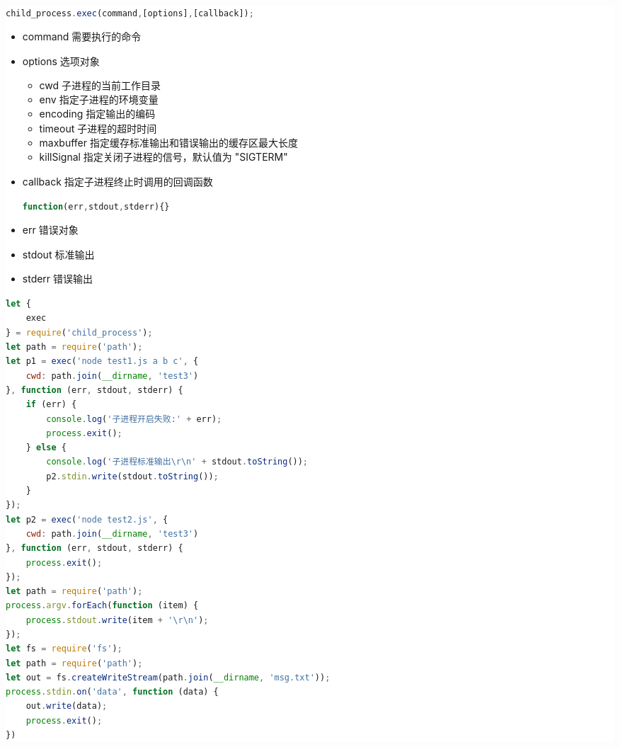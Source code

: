 ```javascript
child_process.exec(command,[options],[callback]);
```

- command 需要执行的命令

- options 选项对象

  - cwd 子进程的当前工作目录
  - env 指定子进程的环境变量
  - encoding 指定输出的编码
  - timeout 子进程的超时时间
  - maxbuffer 指定缓存标准输出和错误输出的缓存区最大长度
  - killSignal 指定关闭子进程的信号，默认值为 "SIGTERM"

- callback 指定子进程终止时调用的回调函数

  ```javascript
  function(err,stdout,stderr){}
  ```

- err 错误对象

- stdout 标准输出

- stderr 错误输出

```javascript
let {
    exec
} = require('child_process');
let path = require('path');
let p1 = exec('node test1.js a b c', {
    cwd: path.join(__dirname, 'test3')
}, function (err, stdout, stderr) {
    if (err) {
        console.log('子进程开启失败:' + err);
        process.exit();
    } else {
        console.log('子进程标准输出\r\n' + stdout.toString());
        p2.stdin.write(stdout.toString());
    }
});
let p2 = exec('node test2.js', {
    cwd: path.join(__dirname, 'test3')
}, function (err, stdout, stderr) {
    process.exit();
});
let path = require('path');
process.argv.forEach(function (item) {
    process.stdout.write(item + '\r\n');
});
let fs = require('fs');
let path = require('path');
let out = fs.createWriteStream(path.join(__dirname, 'msg.txt'));
process.stdin.on('data', function (data) {
    out.write(data);
    process.exit();
})
```
